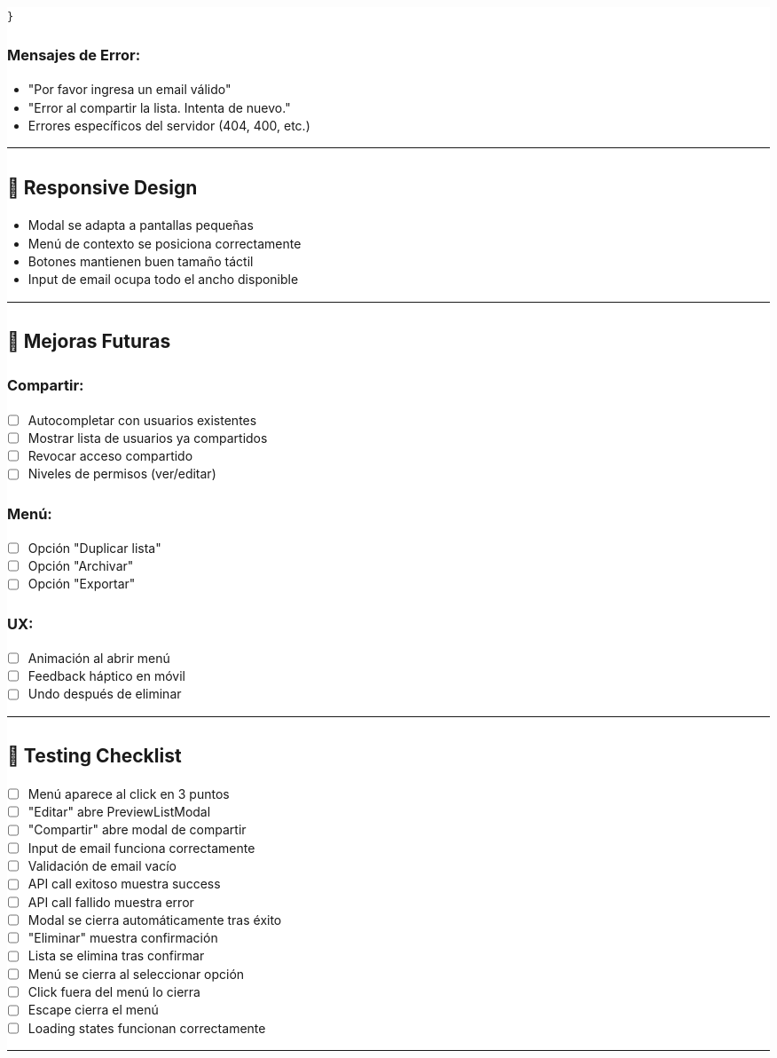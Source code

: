 ```typescript
}
```

### Mensajes de Error:
- "Por favor ingresa un email válido"
- "Error al compartir la lista. Intenta de nuevo."
- Errores específicos del servidor (404, 400, etc.)

---

## 📱 Responsive Design

- Modal se adapta a pantallas pequeñas
- Menú de contexto se posiciona correctamente
- Botones mantienen buen tamaño táctil
- Input de email ocupa todo el ancho disponible

---

## 🚀 Mejoras Futuras

### Compartir:
- [ ] Autocompletar con usuarios existentes
- [ ] Mostrar lista de usuarios ya compartidos
- [ ] Revocar acceso compartido
- [ ] Niveles de permisos (ver/editar)

### Menú:
- [ ] Opción "Duplicar lista"
- [ ] Opción "Archivar"
- [ ] Opción "Exportar"

### UX:
- [ ] Animación al abrir menú
- [ ] Feedback háptico en móvil
- [ ] Undo después de eliminar

---

## 🧪 Testing Checklist

- [ ] Menú aparece al click en 3 puntos
- [ ] "Editar" abre PreviewListModal
- [ ] "Compartir" abre modal de compartir
- [ ] Input de email funciona correctamente
- [ ] Validación de email vacío
- [ ] API call exitoso muestra success
- [ ] API call fallido muestra error
- [ ] Modal se cierra automáticamente tras éxito
- [ ] "Eliminar" muestra confirmación
- [ ] Lista se elimina tras confirmar
- [ ] Menú se cierra al seleccionar opción
- [ ] Click fuera del menú lo cierra
- [ ] Escape cierra el menú
- [ ] Loading states funcionan correctamente

---